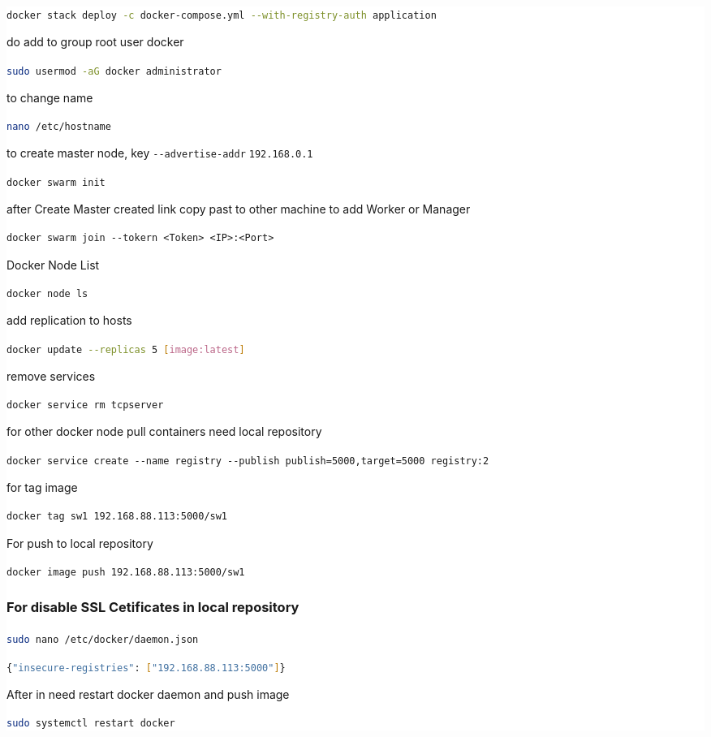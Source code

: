 ```yml
```
```bash
docker stack deploy -c docker-compose.yml --with-registry-auth application 
```


do add to group root user docker
```bash
sudo usermod -aG docker administrator
```

to change name 
```bash
nano /etc/hostname
```


to create master node, key `--advertise-addr` `192.168.0.1`

```bash
docker swarm init
```
after Create Master сreated link copy past to other machine to add Worker or Manager
```
docker swarm join --tokern <Token> <IP>:<Port>
```

Docker Node List
```
docker node ls
```

add replication to hosts
```bash
docker update --replicas 5 [image:latest]
```
remove services
```bash
docker service rm tcpserver
```


for other docker node pull containers need local repository
```
docker service create --name registry --publish publish=5000,target=5000 registry:2
```

for tag image
```
docker tag sw1 192.168.88.113:5000/sw1
```

For push to local repository
```
docker image push 192.168.88.113:5000/sw1
```

### For disable SSL Cetificates in local repository
```bash
sudo nano /etc/docker/daemon.json
```
```bash
{"insecure-registries": ["192.168.88.113:5000"]} 
```
After in need restart docker daemon and push image 
```bash
sudo systemctl restart docker 
```
